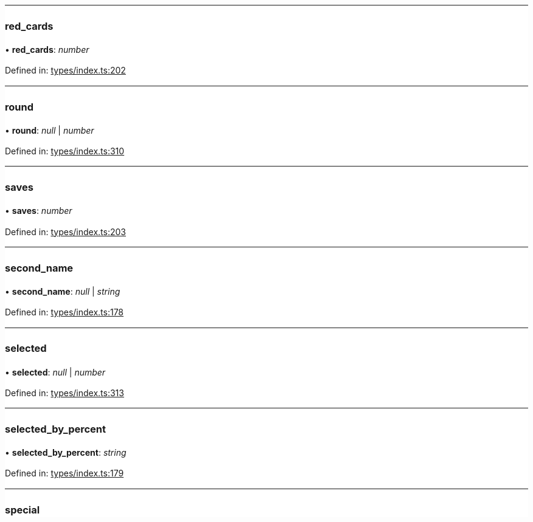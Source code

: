 ___

### red\_cards

• **red\_cards**: *number*

Defined in: [types/index.ts:202](https://github.com/wamburu/fpl-ts/blob/7bc5b83/src/types/index.ts#L202)

___

### round

• **round**: *null* \| *number*

Defined in: [types/index.ts:310](https://github.com/wamburu/fpl-ts/blob/7bc5b83/src/types/index.ts#L310)

___

### saves

• **saves**: *number*

Defined in: [types/index.ts:203](https://github.com/wamburu/fpl-ts/blob/7bc5b83/src/types/index.ts#L203)

___

### second\_name

• **second\_name**: *null* \| *string*

Defined in: [types/index.ts:178](https://github.com/wamburu/fpl-ts/blob/7bc5b83/src/types/index.ts#L178)

___

### selected

• **selected**: *null* \| *number*

Defined in: [types/index.ts:313](https://github.com/wamburu/fpl-ts/blob/7bc5b83/src/types/index.ts#L313)

___

### selected\_by\_percent

• **selected\_by\_percent**: *string*

Defined in: [types/index.ts:179](https://github.com/wamburu/fpl-ts/blob/7bc5b83/src/types/index.ts#L179)

___

### special
